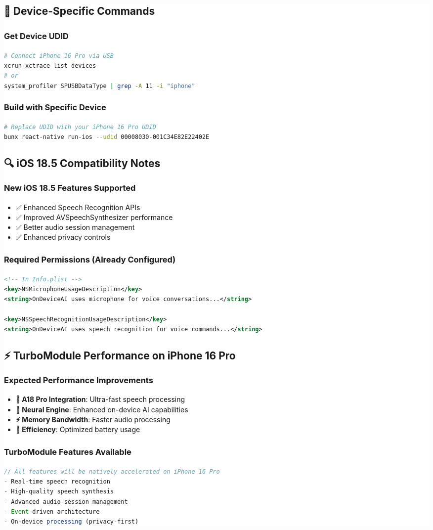 ## 📱 **Device-Specific Commands**

### **Get Device UDID**
```bash
# Connect iPhone 16 Pro via USB
xcrun xctrace list devices
# or
system_profiler SPUSBDataType | grep -A 11 -i "iphone"
```

### **Build with Specific Device**
```bash
# Replace UDID with your iPhone 16 Pro UDID
bunx react-native run-ios --udid 00008030-001C34E82E22402E
```

## 🔍 **iOS 18.5 Compatibility Notes**

### **New iOS 18.5 Features Supported**
- ✅ Enhanced Speech Recognition APIs
- ✅ Improved AVSpeechSynthesizer performance
- ✅ Better audio session management
- ✅ Enhanced privacy controls

### **Required Permissions (Already Configured)**
```xml
<!-- In Info.plist -->
<key>NSMicrophoneUsageDescription</key>
<string>OnDeviceAI uses microphone for voice conversations...</string>

<key>NSSpeechRecognitionUsageDescription</key>
<string>OnDeviceAI uses speech recognition for voice commands...</string>
```

## ⚡ **TurboModule Performance on iPhone 16 Pro**

### **Expected Performance Improvements**
- **🚀 A18 Pro Integration**: Ultra-fast speech processing
- **🧠 Neural Engine**: Enhanced on-device AI capabilities  
- **⚡ Memory Bandwidth**: Faster audio processing
- **🔋 Efficiency**: Optimized battery usage

### **TurboModule Features Available**
```javascript
// All features will be natively accelerated on iPhone 16 Pro
- Real-time speech recognition
- High-quality speech synthesis
- Advanced audio session management
- Event-driven architecture
- On-device processing (privacy-first)
```
